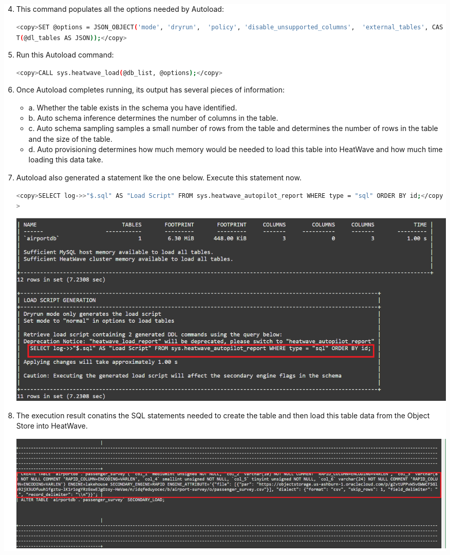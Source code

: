 4. This command populates all the options needed by Autoload:

    ```bash
    <copy>SET @options = JSON_OBJECT('mode', 'dryrun',  'policy', 'disable_unsupported_columns',  'external_tables', CAST(@dl_tables AS JSON));</copy>
    ```

5. Run this Autoload command:

    ```bash
    <copy>CALL sys.heatwave_load(@db_list, @options);</copy>
    ```

6. Once Autoload completes running, its output has several pieces of information:
    - a. Whether the table exists in the schema you have identified.
    - b. Auto schema inference determines the number of columns in the table.
    - c. Auto schema sampling samples a small number of rows from the table and determines the number of rows in the table and the size of the table.
    - d. Auto provisioning determines how much memory would be needed to load this table into HeatWave and how much time loading this data take.

7. Autoload also generated a statement lke the one below. Execute this statement now.

    ```bash
    <copy>SELECT log->>"$.sql" AS "Load Script" FROM sys.heatwave_autopilot_report WHERE type = "sql" ORDER BY id;</copy>
    ```

    ![Dryrun script](./images/load-script-dryrun.png "load script dryrun")

8. The execution result conatins the SQL statements needed to create the table and then load this table data from the Object Store into HeatWave.

    ![Create Table](./images/create-delivery-order.png "create passenger survey")
